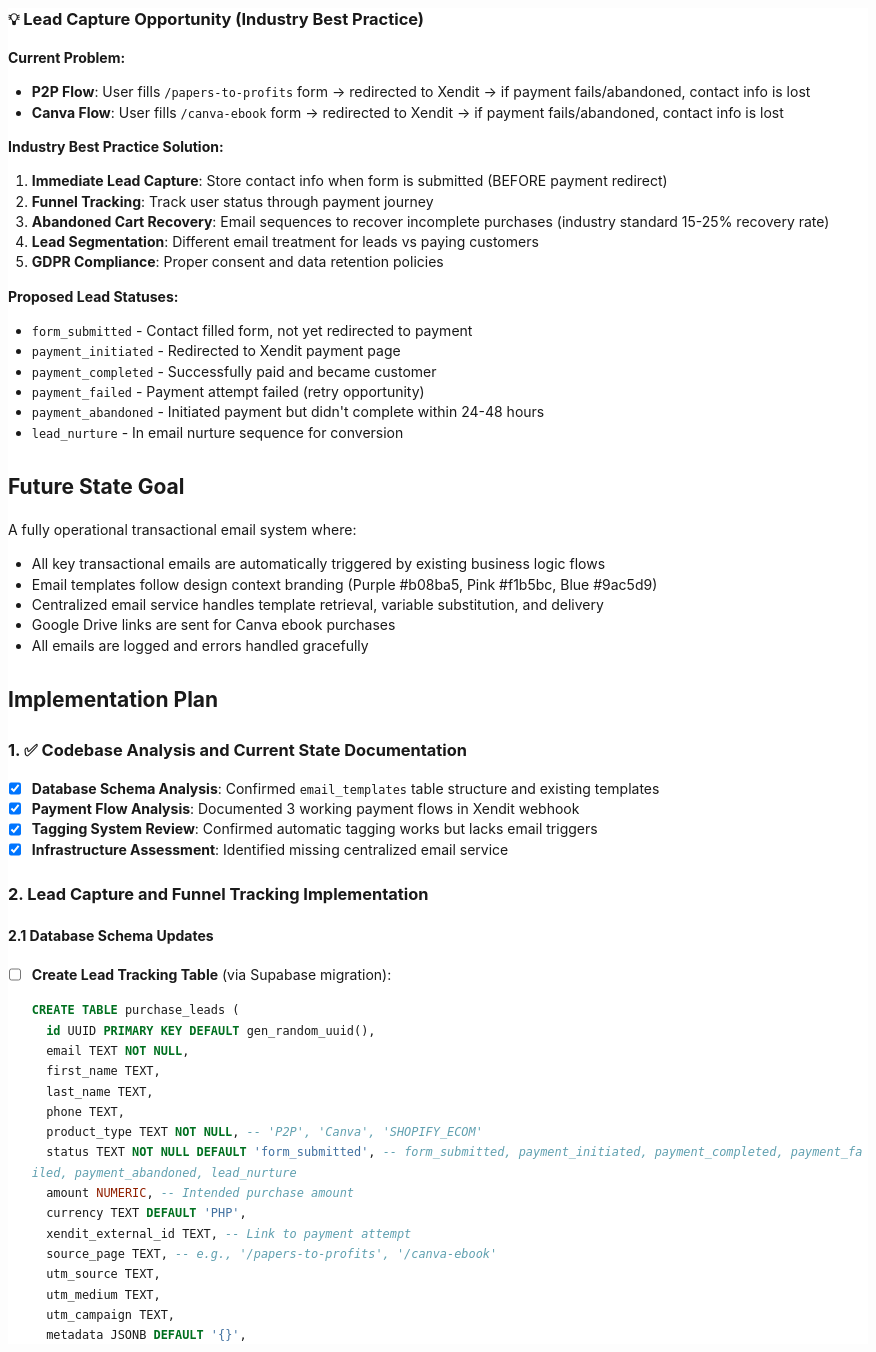 ### **💡 Lead Capture Opportunity (Industry Best Practice)**

**Current Problem:**
- **P2P Flow**: User fills `/papers-to-profits` form → redirected to Xendit → if payment fails/abandoned, contact info is lost
- **Canva Flow**: User fills `/canva-ebook` form → redirected to Xendit → if payment fails/abandoned, contact info is lost

**Industry Best Practice Solution:**
1. **Immediate Lead Capture**: Store contact info when form is submitted (BEFORE payment redirect)
2. **Funnel Tracking**: Track user status through payment journey
3. **Abandoned Cart Recovery**: Email sequences to recover incomplete purchases (industry standard 15-25% recovery rate)
4. **Lead Segmentation**: Different email treatment for leads vs paying customers
5. **GDPR Compliance**: Proper consent and data retention policies

**Proposed Lead Statuses:**
- `form_submitted` - Contact filled form, not yet redirected to payment
- `payment_initiated` - Redirected to Xendit payment page
- `payment_completed` - Successfully paid and became customer
- `payment_failed` - Payment attempt failed (retry opportunity)
- `payment_abandoned` - Initiated payment but didn't complete within 24-48 hours
- `lead_nurture` - In email nurture sequence for conversion

## Future State Goal
A fully operational transactional email system where:
- All key transactional emails are automatically triggered by existing business logic flows
- Email templates follow design context branding (Purple #b08ba5, Pink #f1b5bc, Blue #9ac5d9)
- Centralized email service handles template retrieval, variable substitution, and delivery
- Google Drive links are sent for Canva ebook purchases
- All emails are logged and errors handled gracefully

## Implementation Plan

### 1. ✅ Codebase Analysis and Current State Documentation
- [x] **Database Schema Analysis**: Confirmed `email_templates` table structure and existing templates
- [x] **Payment Flow Analysis**: Documented 3 working payment flows in Xendit webhook
- [x] **Tagging System Review**: Confirmed automatic tagging works but lacks email triggers
- [x] **Infrastructure Assessment**: Identified missing centralized email service

### 2. Lead Capture and Funnel Tracking Implementation

#### 2.1 Database Schema Updates
- [ ] **Create Lead Tracking Table** (via Supabase migration):
  ```sql
  CREATE TABLE purchase_leads (
    id UUID PRIMARY KEY DEFAULT gen_random_uuid(),
    email TEXT NOT NULL,
    first_name TEXT,
    last_name TEXT,
    phone TEXT,
    product_type TEXT NOT NULL, -- 'P2P', 'Canva', 'SHOPIFY_ECOM'
    status TEXT NOT NULL DEFAULT 'form_submitted', -- form_submitted, payment_initiated, payment_completed, payment_failed, payment_abandoned, lead_nurture
    amount NUMERIC, -- Intended purchase amount
    currency TEXT DEFAULT 'PHP',
    xendit_external_id TEXT, -- Link to payment attempt
    source_page TEXT, -- e.g., '/papers-to-profits', '/canva-ebook'
    utm_source TEXT,
    utm_medium TEXT,
    utm_campaign TEXT,
    metadata JSONB DEFAULT '{}',
  ```